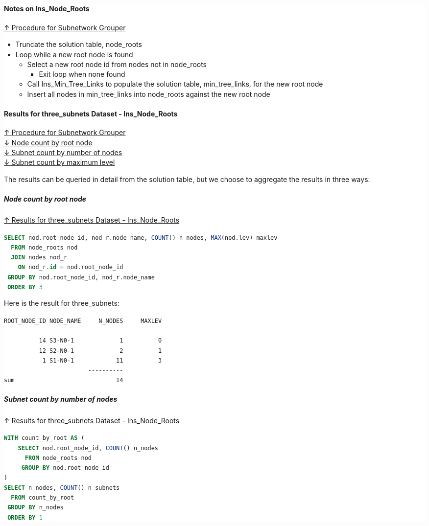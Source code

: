 ```sql
```

#### Notes on Ins_Node_Roots
[&uarr; Procedure for Subnetwork Grouper](#procedure-for-subnetwork-grouper)<br />

- Truncate the solution table, node_roots
- Loop while a new root node is found
	- Select a new root node id from nodes not in node_roots
		- Exit loop when none found
	- Call Ins_Min_Tree_Links to populate the solution table, min_tree_links, for the new root node
	- Insert all nodes in min_tree_links into node_roots against the new root node

#### Results for three_subnets Dataset - Ins_Node_Roots
[&uarr; Procedure for Subnetwork Grouper](#procedure-for-subnetwork-grouper)<br />
[&darr; Node count by root node](#node-count-by-root-node)<br />
[&darr; Subnet count by number of nodes](#subnet-count-by-number-of-nodes)<br />
[&darr; Subnet count by maximum level](#subnet-count-by-maximum-level)<br />

The results can be queried in detail from the solution table, but we choose to aggregate the results in three ways:
##### Node count by root node
[&uarr; Results for three_subnets Dataset - Ins_Node_Roots](#results-for-three_subnets-dataset---ins_node_roots)<br />

```sql
SELECT nod.root_node_id, nod_r.node_name, COUNT() n_nodes, MAX(nod.lev) maxlev
  FROM node_roots nod
  JOIN nodes nod_r
    ON nod_r.id = nod.root_node_id
 GROUP BY nod.root_node_id, nod_r.node_name
 ORDER BY 3
```

Here is the result for three_subnets:

```
ROOT_NODE_ID NODE_NAME     N_NODES     MAXLEV
------------ ---------- ---------- ----------
          14 S3-N0-1             1          0
          12 S2-N0-1             2          1
           1 S1-N0-1            11          3
                        ----------
sum                             14
```

##### Subnet count by number of nodes
[&uarr; Results for three_subnets Dataset - Ins_Node_Roots](#results-for-three_subnets-dataset---ins_node_roots)<br />

```sql
WITH count_by_root AS (
    SELECT nod.root_node_id, COUNT() n_nodes
      FROM node_roots nod
     GROUP BY nod.root_node_id
)
SELECT n_nodes, COUNT() n_subnets
  FROM count_by_root
 GROUP BY n_nodes
 ORDER BY 1
```
